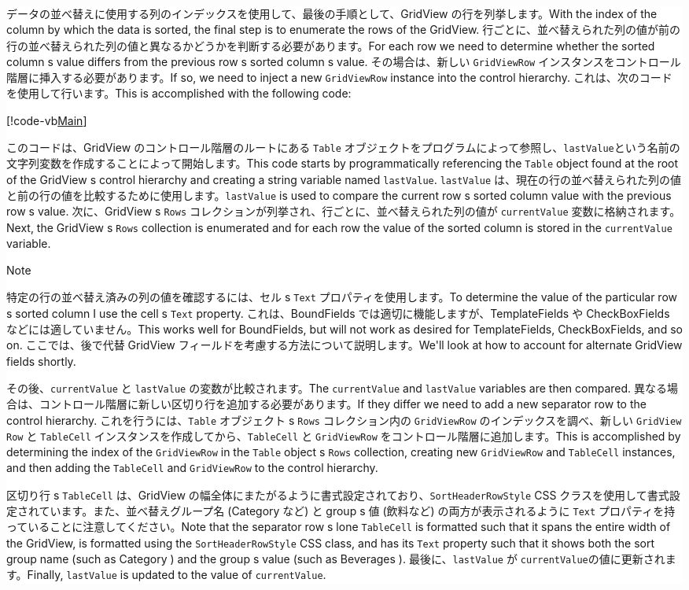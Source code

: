 <span data-ttu-id="a4c55-197">データの並べ替えに使用する列のインデックスを使用して、最後の手順として、GridView の行を列挙します。</span><span class="sxs-lookup"><span data-stu-id="a4c55-197">With the index of the column by which the data is sorted, the final step is to enumerate the rows of the GridView.</span></span> <span data-ttu-id="a4c55-198">行ごとに、並べ替えられた列の値が前の行の並べ替えられた列の値と異なるかどうかを判断する必要があります。</span><span class="sxs-lookup"><span data-stu-id="a4c55-198">For each row we need to determine whether the sorted column s value differs from the previous row s sorted column s value.</span></span> <span data-ttu-id="a4c55-199">その場合は、新しい `GridViewRow` インスタンスをコントロール階層に挿入する必要があります。</span><span class="sxs-lookup"><span data-stu-id="a4c55-199">If so, we need to inject a new `GridViewRow` instance into the control hierarchy.</span></span> <span data-ttu-id="a4c55-200">これは、次のコードを使用して行います。</span><span class="sxs-lookup"><span data-stu-id="a4c55-200">This is accomplished with the following code:</span></span>

[!code-vb[Main](creating-a-customized-sorting-user-interface-vb/samples/sample4.vb)]

<span data-ttu-id="a4c55-201">このコードは、GridView のコントロール階層のルートにある `Table` オブジェクトをプログラムによって参照し、`lastValue`という名前の文字列変数を作成することによって開始します。</span><span class="sxs-lookup"><span data-stu-id="a4c55-201">This code starts by programmatically referencing the `Table` object found at the root of the GridView s control hierarchy and creating a string variable named `lastValue`.</span></span> <span data-ttu-id="a4c55-202">`lastValue` は、現在の行の並べ替えられた列の値と前の行の値を比較するために使用します。</span><span class="sxs-lookup"><span data-stu-id="a4c55-202">`lastValue` is used to compare the current row s sorted column value with the previous row s value.</span></span> <span data-ttu-id="a4c55-203">次に、GridView s `Rows` コレクションが列挙され、行ごとに、並べ替えられた列の値が `currentValue` 変数に格納されます。</span><span class="sxs-lookup"><span data-stu-id="a4c55-203">Next, the GridView s `Rows` collection is enumerated and for each row the value of the sorted column is stored in the `currentValue` variable.</span></span>

> [!NOTE]
> <span data-ttu-id="a4c55-204">特定の行の並べ替え済みの列の値を確認するには、セル s `Text` プロパティを使用します。</span><span class="sxs-lookup"><span data-stu-id="a4c55-204">To determine the value of the particular row s sorted column I use the cell s `Text` property.</span></span> <span data-ttu-id="a4c55-205">これは、BoundFields では適切に機能しますが、TemplateFields や CheckBoxFields などには適していません。</span><span class="sxs-lookup"><span data-stu-id="a4c55-205">This works well for BoundFields, but will not work as desired for TemplateFields, CheckBoxFields, and so on.</span></span> <span data-ttu-id="a4c55-206">ここでは、後で代替 GridView フィールドを考慮する方法について説明します。</span><span class="sxs-lookup"><span data-stu-id="a4c55-206">We'll look at how to account for alternate GridView fields shortly.</span></span>

<span data-ttu-id="a4c55-207">その後、`currentValue` と `lastValue` の変数が比較されます。</span><span class="sxs-lookup"><span data-stu-id="a4c55-207">The `currentValue` and `lastValue` variables are then compared.</span></span> <span data-ttu-id="a4c55-208">異なる場合は、コントロール階層に新しい区切り行を追加する必要があります。</span><span class="sxs-lookup"><span data-stu-id="a4c55-208">If they differ we need to add a new separator row to the control hierarchy.</span></span> <span data-ttu-id="a4c55-209">これを行うには、`Table` オブジェクト s `Rows` コレクション内の `GridViewRow` のインデックスを調べ、新しい `GridViewRow` と `TableCell` インスタンスを作成してから、`TableCell` と `GridViewRow` をコントロール階層に追加します。</span><span class="sxs-lookup"><span data-stu-id="a4c55-209">This is accomplished by determining the index of the `GridViewRow` in the `Table` object s `Rows` collection, creating new `GridViewRow` and `TableCell` instances, and then adding the `TableCell` and `GridViewRow` to the control hierarchy.</span></span>

<span data-ttu-id="a4c55-210">区切り行 s `TableCell` は、GridView の幅全体にまたがるように書式設定されており、`SortHeaderRowStyle` CSS クラスを使用して書式設定されています。また、並べ替えグループ名 (Category など) と group s 値 (飲料など) の両方が表示されるように `Text` プロパティを持っていることに注意してください。</span><span class="sxs-lookup"><span data-stu-id="a4c55-210">Note that the separator row s lone `TableCell` is formatted such that it spans the entire width of the GridView, is formatted using the `SortHeaderRowStyle` CSS class, and has its `Text` property such that it shows both the sort group name (such as Category ) and the group s value (such as Beverages ).</span></span> <span data-ttu-id="a4c55-211">最後に、`lastValue` が `currentValue`の値に更新されます。</span><span class="sxs-lookup"><span data-stu-id="a4c55-211">Finally, `lastValue` is updated to the value of `currentValue`.</span></span>
